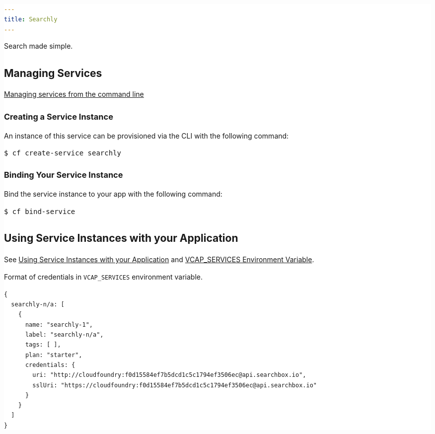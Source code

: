 ```yaml
---
title: Searchly
---
```


Search made simple.

## <a id='managing'></a>Managing Services ##

[Managing services from the command line](../../../using/services/managing-services.html)

### Creating a Service Instance ##

An instance of this service can be provisioned via the CLI with the following command:

<pre class="terminal">
$ cf create-service searchly
</pre>
    
### Binding Your Service Instance ##

Bind the service instance to your app with the following command:
    
<pre class="terminal">
$ cf bind-service 
</pre>

## <a id='using'></a>Using Service Instances with your Application ##

See [Using Service Instances with your Application](../../../../devguide/services/adding-a-service.html#using) and [VCAP_SERVICES Environment Variable](../../../using/deploying-apps/environment-variable.html).

Format of credentials in `VCAP_SERVICES` environment variable.

~~~xml
{
  searchly-n/a: [
    {
      name: "searchly-1",
      label: "searchly-n/a",
      tags: [ ],
      plan: "starter",
      credentials: {
        uri: "http://cloudfoundry:f0d15584ef7b5dcd1c5c1794ef3506ec@api.searchbox.io",
        sslUri: "https://cloudfoundry:f0d15584ef7b5dcd1c5c1794ef3506ec@api.searchbox.io"
      }
    }
  ]
}
~~~
